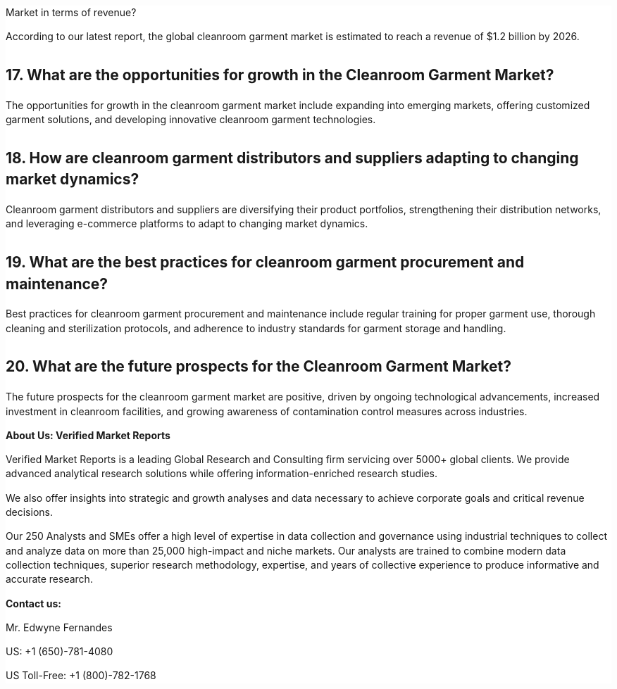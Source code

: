 Market in terms of revenue?</h2><p>According to our latest report, the global cleanroom garment market is estimated to reach a revenue of $1.2 billion by 2026.</p><h2>17. What are the opportunities for growth in the Cleanroom Garment Market?</h2><p>The opportunities for growth in the cleanroom garment market include expanding into emerging markets, offering customized garment solutions, and developing innovative cleanroom garment technologies.</p><h2>18. How are cleanroom garment distributors and suppliers adapting to changing market dynamics?</h2><p>Cleanroom garment distributors and suppliers are diversifying their product portfolios, strengthening their distribution networks, and leveraging e-commerce platforms to adapt to changing market dynamics.</p><h2>19. What are the best practices for cleanroom garment procurement and maintenance?</h2><p>Best practices for cleanroom garment procurement and maintenance include regular training for proper garment use, thorough cleaning and sterilization protocols, and adherence to industry standards for garment storage and handling.</p><h2>20. What are the future prospects for the Cleanroom Garment Market?</h2><p>The future prospects for the cleanroom garment market are positive, driven by ongoing technological advancements, increased investment in cleanroom facilities, and growing awareness of contamination control measures across industries.</p></body></html><p id="" class=""><strong>About Us: Verified Market Reports</strong></p><p id="" class="">Verified Market Reports is a leading Global Research and Consulting firm servicing over 5000+ global clients. We provide advanced analytical research solutions while offering information-enriched research studies.</p><p id="" class="">We also offer insights into strategic and growth analyses and data necessary to achieve corporate goals and critical revenue decisions.</p><p id="" class="">Our 250 Analysts and SMEs offer a high level of expertise in data collection and governance using industrial techniques to collect and analyze data on more than 25,000 high-impact and niche markets. Our analysts are trained to combine modern data collection techniques, superior research methodology, expertise, and years of collective experience to produce informative and accurate research.</p><p id="" class=""><strong>Contact us:</strong></p><p id="" class="">Mr. Edwyne Fernandes</p><p id="" class="">US: +1 (650)-781-4080</p><p id="" class="">US Toll-Free: +1 (800)-782-1768</p>
